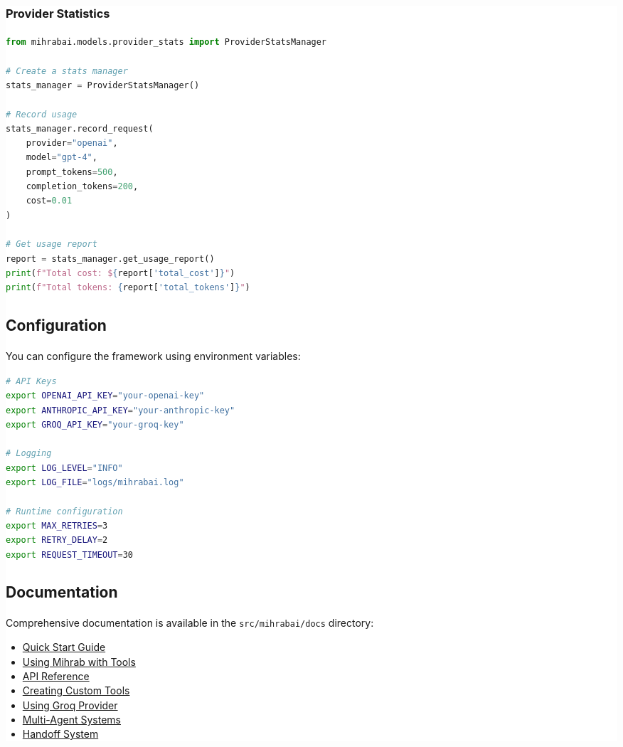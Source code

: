```python
```

### Provider Statistics

```python
from mihrabai.models.provider_stats import ProviderStatsManager

# Create a stats manager
stats_manager = ProviderStatsManager()

# Record usage
stats_manager.record_request(
    provider="openai",
    model="gpt-4",
    prompt_tokens=500,
    completion_tokens=200,
    cost=0.01
)

# Get usage report
report = stats_manager.get_usage_report()
print(f"Total cost: ${report['total_cost']}")
print(f"Total tokens: {report['total_tokens']}")
```

## Configuration

You can configure the framework using environment variables:

```bash
# API Keys
export OPENAI_API_KEY="your-openai-key"
export ANTHROPIC_API_KEY="your-anthropic-key"
export GROQ_API_KEY="your-groq-key"

# Logging
export LOG_LEVEL="INFO"
export LOG_FILE="logs/mihrabai.log"

# Runtime configuration
export MAX_RETRIES=3
export RETRY_DELAY=2
export REQUEST_TIMEOUT=30
```

## Documentation

Comprehensive documentation is available in the `src/mihrabai/docs` directory:

- [Quick Start Guide](src/mihrabai/docs/guide/quick_start_guide.md)
- [Using Mihrab with Tools](src/mihrabai/docs/guide/using_mihrab_with_tools.md)
- [API Reference](src/mihrabai/docs/guide/api_reference.md)
- [Creating Custom Tools](src/mihrabai/docs/guide/creating_custom_tools.md)
- [Using Groq Provider](src/mihrabai/docs/guide/using_groq_provider.md)
- [Multi-Agent Systems](src/mihrabai/docs/multi_agent_system.md)
- [Handoff System](src/mihrabai/docs/handoff_system.md)
